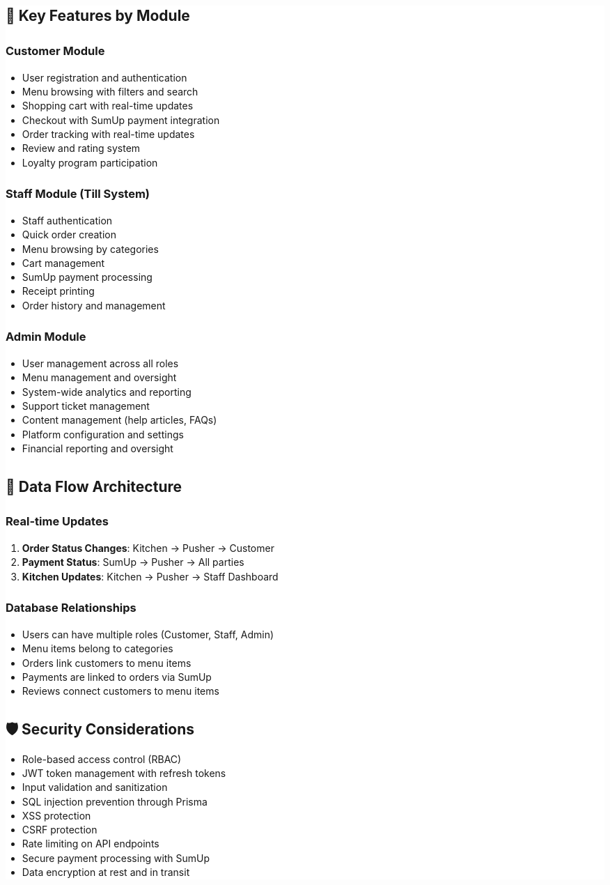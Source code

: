 ## 🎯 Key Features by Module

### Customer Module
- User registration and authentication
- Menu browsing with filters and search
- Shopping cart with real-time updates
- Checkout with SumUp payment integration
- Order tracking with real-time updates
- Review and rating system
- Loyalty program participation

### Staff Module (Till System)
- Staff authentication
- Quick order creation
- Menu browsing by categories
- Cart management
- SumUp payment processing
- Receipt printing
- Order history and management

### Admin Module
- User management across all roles
- Menu management and oversight
- System-wide analytics and reporting
- Support ticket management
- Content management (help articles, FAQs)
- Platform configuration and settings
- Financial reporting and oversight

## 🔄 Data Flow Architecture

### Real-time Updates
1. **Order Status Changes**: Kitchen → Pusher → Customer
2. **Payment Status**: SumUp → Pusher → All parties
3. **Kitchen Updates**: Kitchen → Pusher → Staff Dashboard

### Database Relationships
- Users can have multiple roles (Customer, Staff, Admin)
- Menu items belong to categories
- Orders link customers to menu items
- Payments are linked to orders via SumUp
- Reviews connect customers to menu items

## 🛡️ Security Considerations
- Role-based access control (RBAC)
- JWT token management with refresh tokens
- Input validation and sanitization
- SQL injection prevention through Prisma
- XSS protection
- CSRF protection
- Rate limiting on API endpoints
- Secure payment processing with SumUp
- Data encryption at rest and in transit
